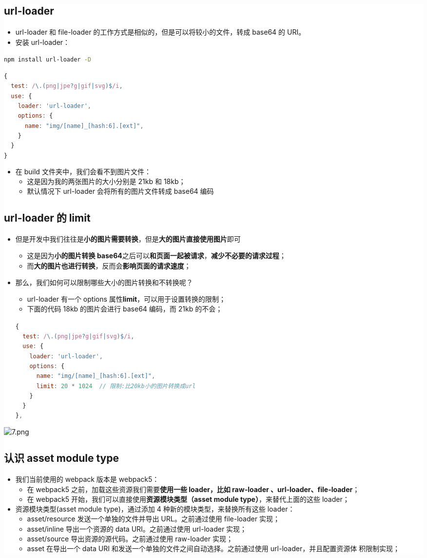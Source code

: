 ## url-loader

- url-loader 和 file-loader 的工作方式是相似的，但是可以将较小的文件，转成 base64 的 URI。
- 安装 url-loader：

```sh
npm install url-loader -D
```

```js
{
  test: /\.(png|jpe?g|gif|svg)$/i,
  use: {
    loader: 'url-loader',
    options: {
      name: "img/[name]_[hash:6].[ext]",
    }
  }
}
```

- 在 build 文件夹中，我们会看不到图片文件：
  - 这是因为我的两张图片的大小分别是 21kb 和 18kb；
  - 默认情况下 url-loader 会将所有的图片文件转成 base64 编码

## url-loader 的 limit

- 但是开发中我们往往是**小的图片需要转换**，但是**大的图片直接使用图片**即可
  - 这是因为**小的图片转换 base64**之后可以**和页面一起被请求**，**减少不必要的请求过程**；
  - 而**大的图片也进行转换**，反而会**影响页面的请求速度**；
- 那么，我们如何可以限制哪些大小的图片转换和不转换呢？

  - url-loader 有一个 options 属性**limit**，可以用于设置转换的限制；
  - 下面的代码 18kb 的图片会进行 base64 编码，而 21kb 的不会；

  ```js
  {
    test: /\.(png|jpe?g|gif|svg)$/i,
    use: {
      loader: 'url-loader',
      options: {
        name: "img/[name]_[hash:6].[ext]",
        limit: 20 * 1024  // 限制:比20kb小的图片转换成url
      }
    }
  },
  ```

![7.png](https://img10.360buyimg.com/ddimg/jfs/t1/193995/39/17520/63946/61122e93Ebd04bf49/8c6828cdb840fe1d.png)

## 认识 asset module type

- 我们当前使用的 webpack 版本是 webpack5：
  - 在 webpack5 之前，加载这些资源我们需要**使用一些 loader，比如 raw-loader 、url-loader、file-loader**；
  - 在 webpack5 开始，我们可以直接使用**资源模块类型（asset module type）**，来替代上面的这些 loader；
- 资源模块类型(asset module type)，通过添加 4 种新的模块类型，来替换所有这些 loader：
  - asset/resource 发送一个单独的文件并导出 URL。之前通过使用 file-loader 实现；
  - asset/inline 导出一个资源的 data URI。之前通过使用 url-loader 实现；
  - asset/source 导出资源的源代码。之前通过使用 raw-loader 实现；
  - asset 在导出一个 data URI 和发送一个单独的文件之间自动选择。之前通过使用 url-loader，并且配置资源体
    积限制实现；
